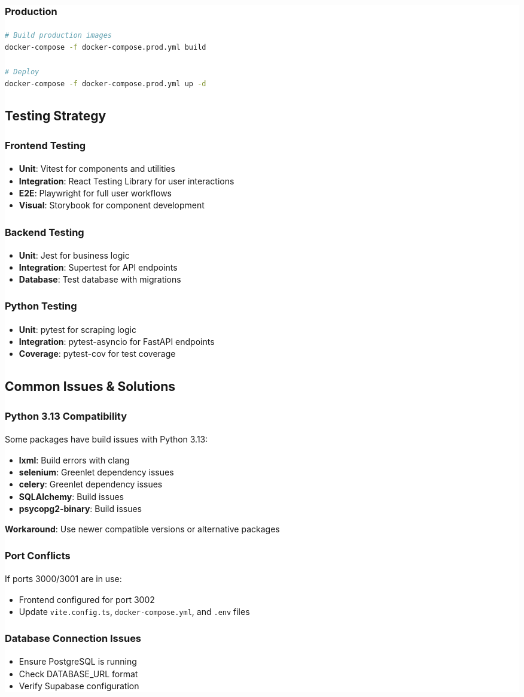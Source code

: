 ### Production
```bash
# Build production images
docker-compose -f docker-compose.prod.yml build

# Deploy
docker-compose -f docker-compose.prod.yml up -d
```

## Testing Strategy

### Frontend Testing
- **Unit**: Vitest for components and utilities
- **Integration**: React Testing Library for user interactions
- **E2E**: Playwright for full user workflows
- **Visual**: Storybook for component development

### Backend Testing
- **Unit**: Jest for business logic
- **Integration**: Supertest for API endpoints
- **Database**: Test database with migrations

### Python Testing
- **Unit**: pytest for scraping logic
- **Integration**: pytest-asyncio for FastAPI endpoints
- **Coverage**: pytest-cov for test coverage

## Common Issues & Solutions

### Python 3.13 Compatibility
Some packages have build issues with Python 3.13:
- **lxml**: Build errors with clang
- **selenium**: Greenlet dependency issues
- **celery**: Greenlet dependency issues
- **SQLAlchemy**: Build issues
- **psycopg2-binary**: Build issues

**Workaround**: Use newer compatible versions or alternative packages

### Port Conflicts
If ports 3000/3001 are in use:
- Frontend configured for port 3002
- Update `vite.config.ts`, `docker-compose.yml`, and `.env` files

### Database Connection Issues
- Ensure PostgreSQL is running
- Check DATABASE_URL format
- Verify Supabase configuration
